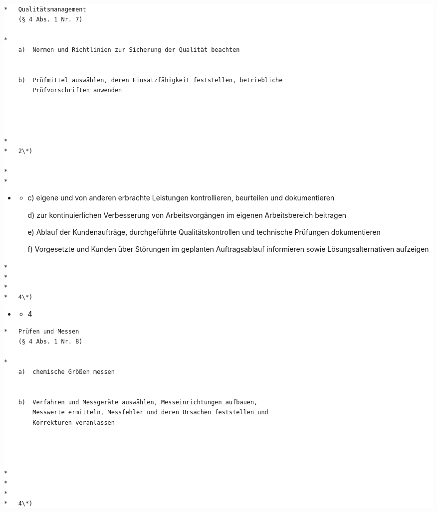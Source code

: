     *   Qualitätsmanagement
        (§ 4 Abs. 1 Nr. 7)

    *
        a)  Normen und Richtlinien zur Sicherung der Qualität beachten


        b)  Prüfmittel auswählen, deren Einsatzfähigkeit feststellen, betriebliche
            Prüfvorschriften anwenden




    *
    *   2\*)

    *
    *

*    *
        c)  eigene und von anderen erbrachte Leistungen kontrollieren, beurteilen
            und dokumentieren


        d)  zur kontinuierlichen Verbesserung von Arbeitsvorgängen im eigenen
            Arbeitsbereich beitragen


        e)  Ablauf der Kundenaufträge, durchgeführte Qualitätskontrollen und
            technische Prüfungen dokumentieren


        f)  Vorgesetzte und Kunden über Störungen im geplanten Auftragsablauf
            informieren sowie Lösungsalternativen aufzeigen




    *
    *
    *
    *   4\*)


*    *   4

    *   Prüfen und Messen
        (§ 4 Abs. 1 Nr. 8)

    *
        a)  chemische Größen messen


        b)  Verfahren und Messgeräte auswählen, Messeinrichtungen aufbauen,
            Messwerte ermitteln, Messfehler und deren Ursachen feststellen und
            Korrekturen veranlassen




    *
    *
    *
    *   4\*)
